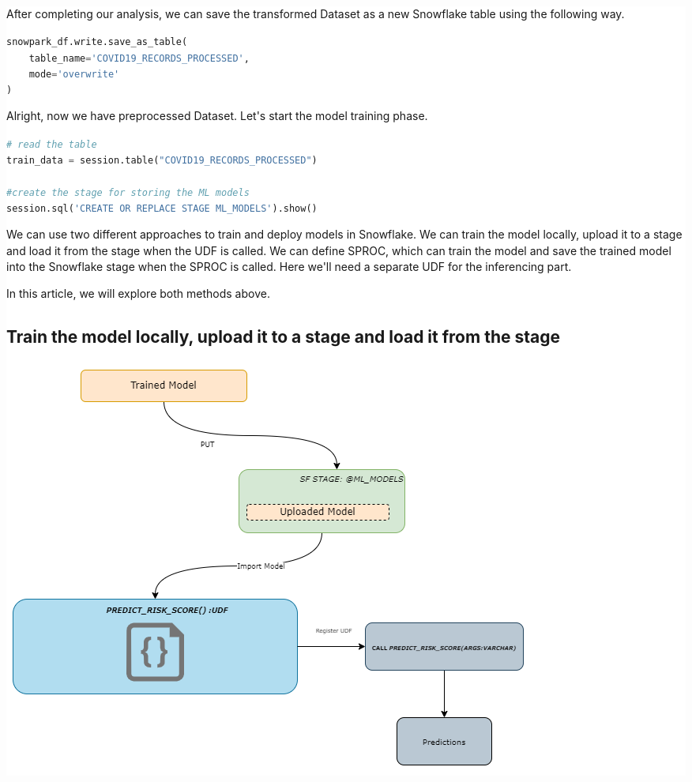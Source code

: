 After completing our analysis, we can save the transformed Dataset as a new Snowflake table using the following way.

``` python 
snowpark_df.write.save_as_table(
    table_name='COVID19_RECORDS_PROCESSED',
    mode='overwrite'
)
```

Alright, now we have preprocessed Dataset. Let's start the model training phase.

``` python 
# read the table 
train_data = session.table("COVID19_RECORDS_PROCESSED")

#create the stage for storing the ML models
session.sql('CREATE OR REPLACE STAGE ML_MODELS').show()
```

We can use two different approaches to train and deploy models in Snowflake.
We can train the model locally, upload it to a stage and load it from the stage when the UDF is called.
We can define SPROC, which can train the model and save the trained model into the Snowflake stage when the SPROC is called. Here we'll need a separate UDF for the inferencing part.

In this article, we will explore both methods above.

## Train the model locally, upload it to a stage and load it from the stage

![Method 01](images/method1.png)
